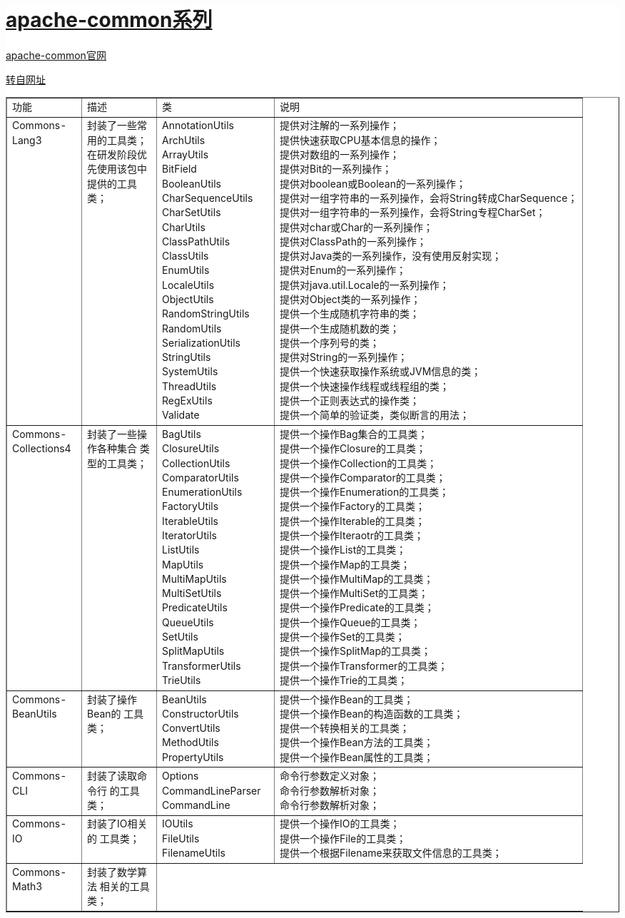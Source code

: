 # [apache-common系列](http://commons.apache.org/)
[apache-common官网](http://commons.apache.org/)

[转自网址](https://my.oschina.net/u/2450666/blog/2054604)
<table border="1" cellpadding="1" cellspacing="1"> 
 <tbody> 
  <tr> 
   <td style="width:90px">功能</td> 
   <td style="width:90px">描述</td> 
   <td style="width:150px">类</td> 
   <td>说明</td> 
  </tr> 
  <tr> 
   <td>Commons-Lang3</td> 
   <td>封装了一些常用的工具类； 在研发阶段优先使用该包中提供的工具类；</td> 
   <td>AnnotationUtils<br> ArchUtils<br> ArrayUtils<br> BitField<br> BooleanUtils<br> CharSequenceUtils<br> CharSetUtils<br> CharUtils<br> ClassPathUtils<br> ClassUtils<br> EnumUtils<br> LocaleUtils<br> ObjectUtils<br> RandomStringUtils<br> RandomUtils<br> SerializationUtils<br> StringUtils<br> SystemUtils<br> ThreadUtils<br> RegExUtils<br> Validate</td> 
   <td>提供对注解的一系列操作；<br> 提供快速获取CPU基本信息的操作；<br> 提供对数组的一系列操作；<br> 提供对Bit的一系列操作；<br> 提供对boolean或Boolean的一系列操作；<br> 提供对一组字符串的一系列操作，会将String转成CharSequence；<br> 提供对一组字符串的一系列操作，会将String专程CharSet；<br> 提供对char或Char的一系列操作；<br> 提供对ClassPath的一系列操作；<br> 提供对Java类的一系列操作，没有使用反射实现；<br> 提供对Enum的一系列操作；<br> 提供对java.util.Locale的一系列操作；<br> 提供对Object类的一系列操作；<br> 提供一个生成随机字符串的类；<br> 提供一个生成随机数的类；<br> 提供一个序列号的类；<br> 提供对String的一系列操作；<br> 提供一个快速获取操作系统或JVM信息的类；<br> 提供一个快速操作线程或线程组的类；<br> 提供一个正则表达式的操作类；<br> 提供一个简单的验证类，类似断言的用法；</td> 
  </tr> 
  <tr> 
   <td>Commons-Collections4</td> 
   <td>封装了一些操作各种集合 类型的工具类；</td> 
   <td>BagUtils<br> ClosureUtils<br> CollectionUtils<br> ComparatorUtils<br> EnumerationUtils<br> FactoryUtils<br> IterableUtils<br> IteratorUtils<br> ListUtils<br> MapUtils<br> MultiMapUtils<br> MultiSetUtils<br> PredicateUtils<br> QueueUtils<br> SetUtils<br> SplitMapUtils<br> TransformerUtils<br> TrieUtils</td> 
   <td>提供一个操作Bag集合的工具类；<br> 提供一个操作Closure的工具类；<br> 提供一个操作Collection的工具类；<br> 提供一个操作Comparator的工具类；<br> 提供一个操作Enumeration的工具类；<br> 提供一个操作Factory的工具类；<br> 提供一个操作Iterable的工具类；<br> 提供一个操作Iteraotr的工具类；<br> 提供一个操作List的工具类；<br> 提供一个操作Map的工具类；<br> 提供一个操作MultiMap的工具类；<br> 提供一个操作MultiSet的工具类；<br> 提供一个操作Predicate的工具类；<br> 提供一个操作Queue的工具类；<br> 提供一个操作Set的工具类；<br> 提供一个操作SplitMap的工具类；<br> 提供一个操作Transformer的工具类；<br> 提供一个操作Trie的工具类；</td> 
  </tr> 
  <tr> 
   <td>Commons-BeanUtils</td> 
   <td>封装了操作Bean的 工具类；</td> 
   <td>BeanUtils<br> ConstructorUtils<br> ConvertUtils<br> MethodUtils<br> PropertyUtils</td> 
   <td>提供一个操作Bean的工具类；<br> 提供一个操作Bean的构造函数的工具类；<br> 提供一个转换相关的工具类；<br> 提供一个操作Bean方法的工具类；<br> 提供一个操作Bean属性的工具类；</td> 
  </tr> 
  <tr> 
   <td>Commons-CLI</td> 
   <td>封装了读取命令行 的工具类；</td> 
   <td>Options<br> CommandLineParser<br> CommandLine</td> 
   <td>命令行参数定义对象；<br> 命令行参数解析对象；<br> 命令行参数解析对象；</td> 
  </tr> 
  <tr> 
   <td>Commons-IO</td> 
   <td>封装了IO相关的 工具类；</td> 
   <td>IOUtils<br> FileUtils<br> FilenameUtils</td> 
   <td>提供一个操作IO的工具类；<br> 提供一个操作File的工具类；<br> 提供一个根据Filename来获取文件信息的工具类；</td> 
  </tr> 
  <tr> 
   <td>Commons-Math3</td> 
   <td>封装了数学算法 相关的工具类；</td> 